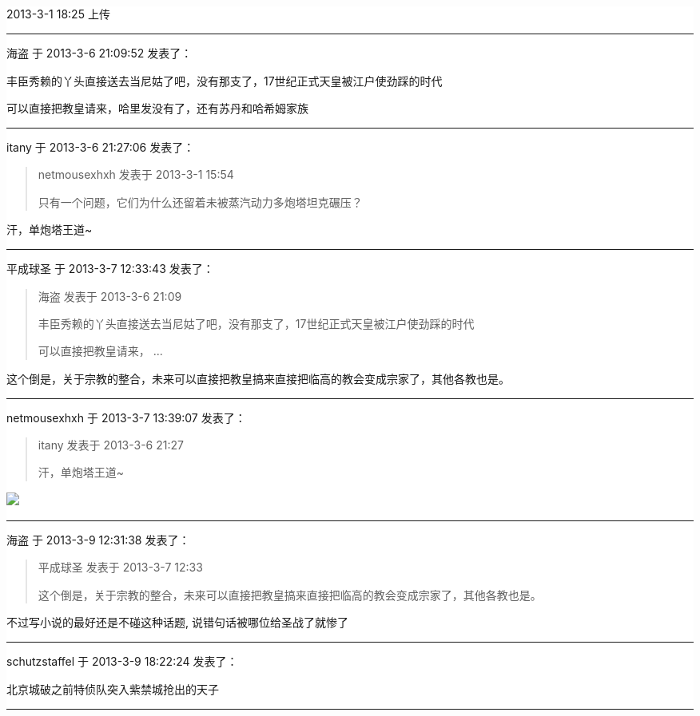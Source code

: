 2013-3-1 18:25 上传

---------

海盗 于 2013-3-6 21:09:52 发表了：

丰臣秀赖的丫头直接送去当尼姑了吧，没有那支了，17世纪正式天皇被江户使劲踩的时代

可以直接把教皇请来，哈里发没有了，还有苏丹和哈希姆家族

---------

itany 于 2013-3-6 21:27:06 发表了：

> netmousexhxh 发表于 2013-3-1 15:54
> 
> 只有一个问题，它们为什么还留着未被蒸汽动力多炮塔坦克碾压？



汗，单炮塔王道~

---------

平成球圣 于 2013-3-7 12:33:43 发表了：

> 海盗 发表于 2013-3-6 21:09
> 
> 丰臣秀赖的丫头直接送去当尼姑了吧，没有那支了，17世纪正式天皇被江户使劲踩的时代
> 
> 可以直接把教皇请来， ...



这个倒是，关于宗教的整合，未来可以直接把教皇搞来直接把临高的教会变成宗家了，其他各教也是。

---------

netmousexhxh 于 2013-3-7 13:39:07 发表了：

> itany 发表于 2013-3-6 21:27
> 
> 汗，单炮塔王道~



![](https://cdn.jsdelivr.net/gh/lzjluzijie/beichao@main/static/img/110831aamamadcleczlazl.jpg)

---------

海盗 于 2013-3-9 12:31:38 发表了：

> 平成球圣 发表于 2013-3-7 12:33
> 
> 这个倒是，关于宗教的整合，未来可以直接把教皇搞来直接把临高的教会变成宗家了，其他各教也是。



不过写小说的最好还是不碰这种话题, 说错句话被哪位给圣战了就惨了

---------

schutzstaffel 于 2013-3-9 18:22:24 发表了：

北京城破之前特侦队突入紫禁城抢出的天子

---------

